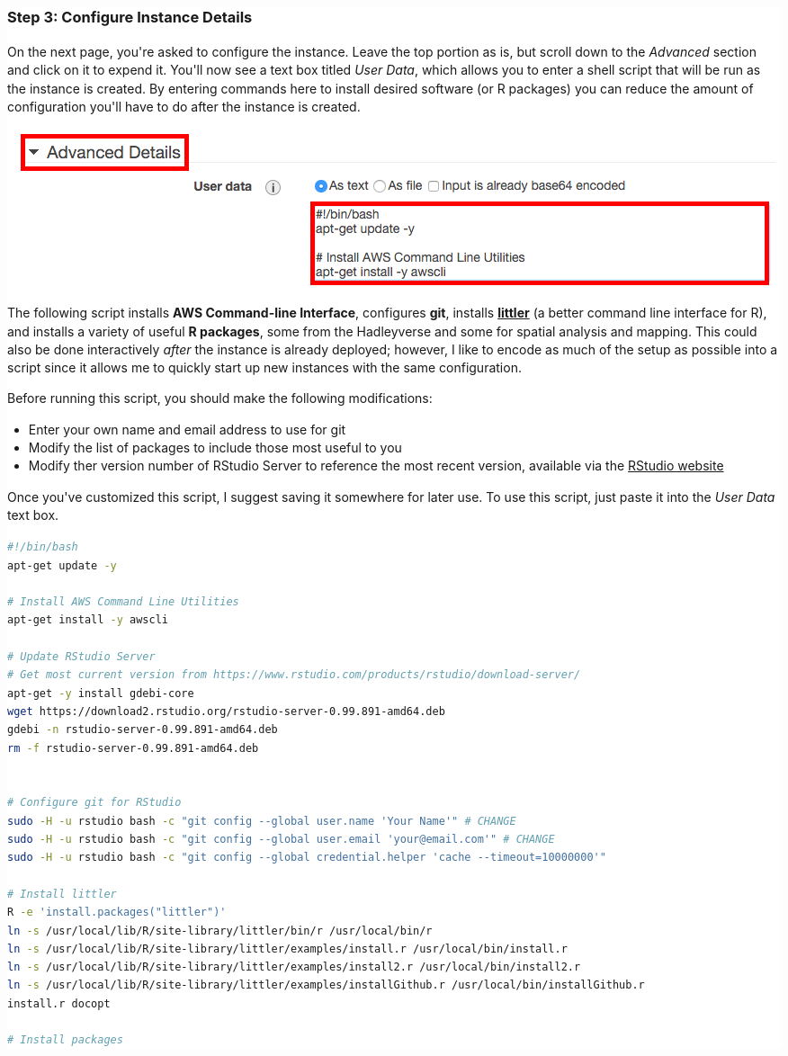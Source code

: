 ### Step 3: Configure Instance Details

On the next page, you're asked to configure the instance. Leave the top portion as is, but scroll down to the *Advanced* section and click on it to expend it. You'll now see a text box titled *User Data*, which allows you to enter a shell script that will be run as the instance is created. By entering commands here to install desired software (or R packages) you can reduce the amount of configuration you'll have to do after the instance is created.

<img src="/img/rstudio-cloud/shell-script.png" style="display: block; margin: auto;" />

The following script installs **AWS Command-line Interface**, configures **git**, installs [**littler**](dirk.eddelbuettel.com/code/littler.html) (a better command line interface for R),  and installs a variety of useful **R packages**, some from the Hadleyverse and some for spatial analysis and mapping. This could also be done interactively *after* the instance is already deployed; however, I like to encode as much of the setup as possible into a script since it allows me to quickly start up new instances with the same configuration.

Before running this script, you should make the following modifications:

- Enter your own name and email address to use for git
- Modify the list of packages to include those most useful to you
- Modify ther version number of RStudio Server to reference the most recent version,
available via the [RStudio website](https://www.rstudio.com/products/rstudio/download-server/)

Once you've customized this script, I suggest saving it somewhere for later use. To use this script, just paste it into the *User Data* text box.

```bash
#!/bin/bash
apt-get update -y

# Install AWS Command Line Utilities
apt-get install -y awscli

# Update RStudio Server
# Get most current version from https://www.rstudio.com/products/rstudio/download-server/
apt-get -y install gdebi-core
wget https://download2.rstudio.org/rstudio-server-0.99.891-amd64.deb
gdebi -n rstudio-server-0.99.891-amd64.deb
rm -f rstudio-server-0.99.891-amd64.deb


# Configure git for RStudio
sudo -H -u rstudio bash -c "git config --global user.name 'Your Name'" # CHANGE
sudo -H -u rstudio bash -c "git config --global user.email 'your@email.com'" # CHANGE
sudo -H -u rstudio bash -c "git config --global credential.helper 'cache --timeout=10000000'"

# Install littler
R -e 'install.packages("littler")'
ln -s /usr/local/lib/R/site-library/littler/bin/r /usr/local/bin/r
ln -s /usr/local/lib/R/site-library/littler/examples/install.r /usr/local/bin/install.r
ln -s /usr/local/lib/R/site-library/littler/examples/install2.r /usr/local/bin/install2.r
ln -s /usr/local/lib/R/site-library/littler/examples/installGithub.r /usr/local/bin/installGithub.r
install.r docopt

# Install packages
```